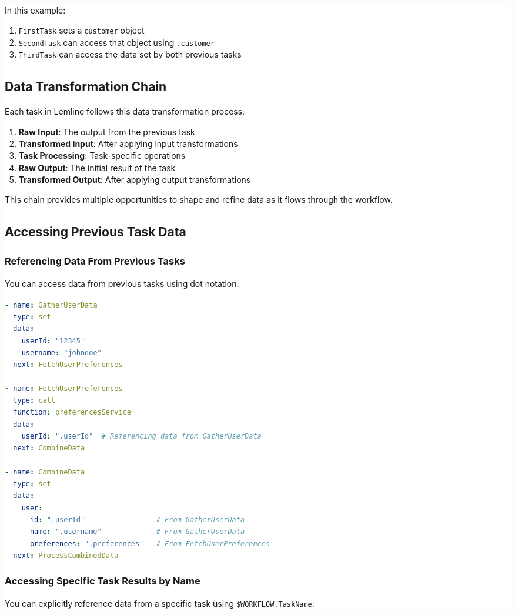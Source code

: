 In this example:
1. `FirstTask` sets a `customer` object
2. `SecondTask` can access that object using `.customer`
3. `ThirdTask` can access the data set by both previous tasks

## Data Transformation Chain

Each task in Lemline follows this data transformation process:

1. **Raw Input**: The output from the previous task
2. **Transformed Input**: After applying input transformations
3. **Task Processing**: Task-specific operations
4. **Raw Output**: The initial result of the task
5. **Transformed Output**: After applying output transformations

This chain provides multiple opportunities to shape and refine data as it flows through the workflow.

## Accessing Previous Task Data

### Referencing Data From Previous Tasks

You can access data from previous tasks using dot notation:

```yaml
- name: GatherUserData
  type: set
  data:
    userId: "12345"
    username: "johndoe"
  next: FetchUserPreferences

- name: FetchUserPreferences
  type: call
  function: preferencesService
  data:
    userId: ".userId"  # Referencing data from GatherUserData
  next: CombineData

- name: CombineData
  type: set
  data:
    user:
      id: ".userId"                 # From GatherUserData
      name: ".username"             # From GatherUserData
      preferences: ".preferences"   # From FetchUserPreferences
  next: ProcessCombinedData
```

### Accessing Specific Task Results by Name

You can explicitly reference data from a specific task using `$WORKFLOW.TaskName`:
